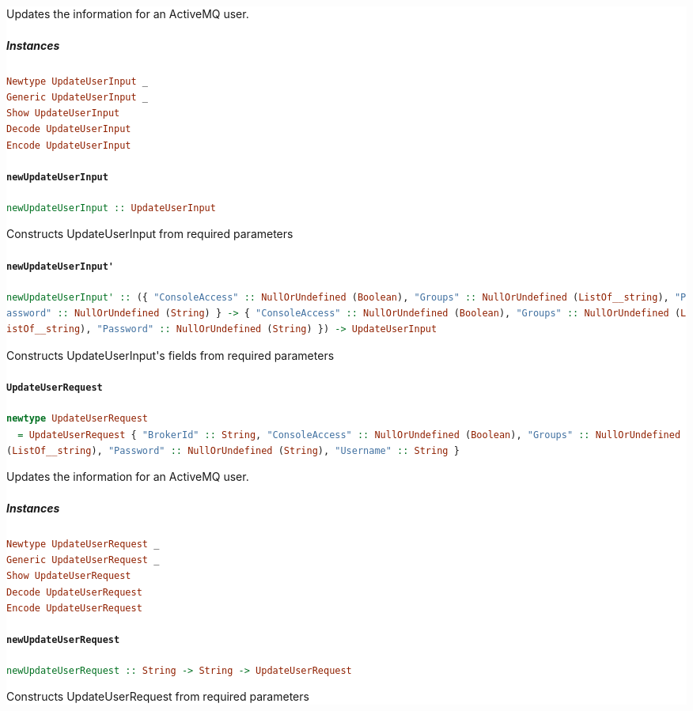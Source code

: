 Updates the information for an ActiveMQ user.

##### Instances
``` purescript
Newtype UpdateUserInput _
Generic UpdateUserInput _
Show UpdateUserInput
Decode UpdateUserInput
Encode UpdateUserInput
```

#### `newUpdateUserInput`

``` purescript
newUpdateUserInput :: UpdateUserInput
```

Constructs UpdateUserInput from required parameters

#### `newUpdateUserInput'`

``` purescript
newUpdateUserInput' :: ({ "ConsoleAccess" :: NullOrUndefined (Boolean), "Groups" :: NullOrUndefined (ListOf__string), "Password" :: NullOrUndefined (String) } -> { "ConsoleAccess" :: NullOrUndefined (Boolean), "Groups" :: NullOrUndefined (ListOf__string), "Password" :: NullOrUndefined (String) }) -> UpdateUserInput
```

Constructs UpdateUserInput's fields from required parameters

#### `UpdateUserRequest`

``` purescript
newtype UpdateUserRequest
  = UpdateUserRequest { "BrokerId" :: String, "ConsoleAccess" :: NullOrUndefined (Boolean), "Groups" :: NullOrUndefined (ListOf__string), "Password" :: NullOrUndefined (String), "Username" :: String }
```

Updates the information for an ActiveMQ user.

##### Instances
``` purescript
Newtype UpdateUserRequest _
Generic UpdateUserRequest _
Show UpdateUserRequest
Decode UpdateUserRequest
Encode UpdateUserRequest
```

#### `newUpdateUserRequest`

``` purescript
newUpdateUserRequest :: String -> String -> UpdateUserRequest
```

Constructs UpdateUserRequest from required parameters
